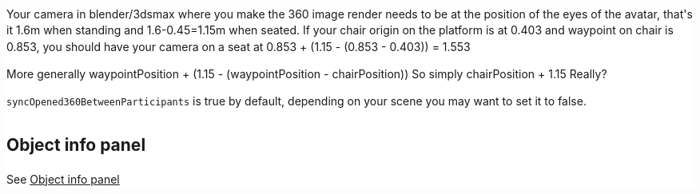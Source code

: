 Your camera in blender/3dsmax where you make the 360 image render needs to be at the position of the eyes of the avatar, that's it 1.6m when standing and 1.6-0.45=1.15m when seated. If your chair origin on the platform is at 0.403 and waypoint on chair is 0.853, you should have your camera on a seat at 0.853 + (1.15 - (0.853 - 0.403)) = 1.553

More generally waypointPosition + (1.15 - (waypointPosition - chairPosition))
So simply chairPosition + 1.15
Really?

`syncOpened360BetweenParticipants` is true by default, depending on your scene you may want to set it to false.

## Object info panel

See [Object info panel](object_info_panel.md)

